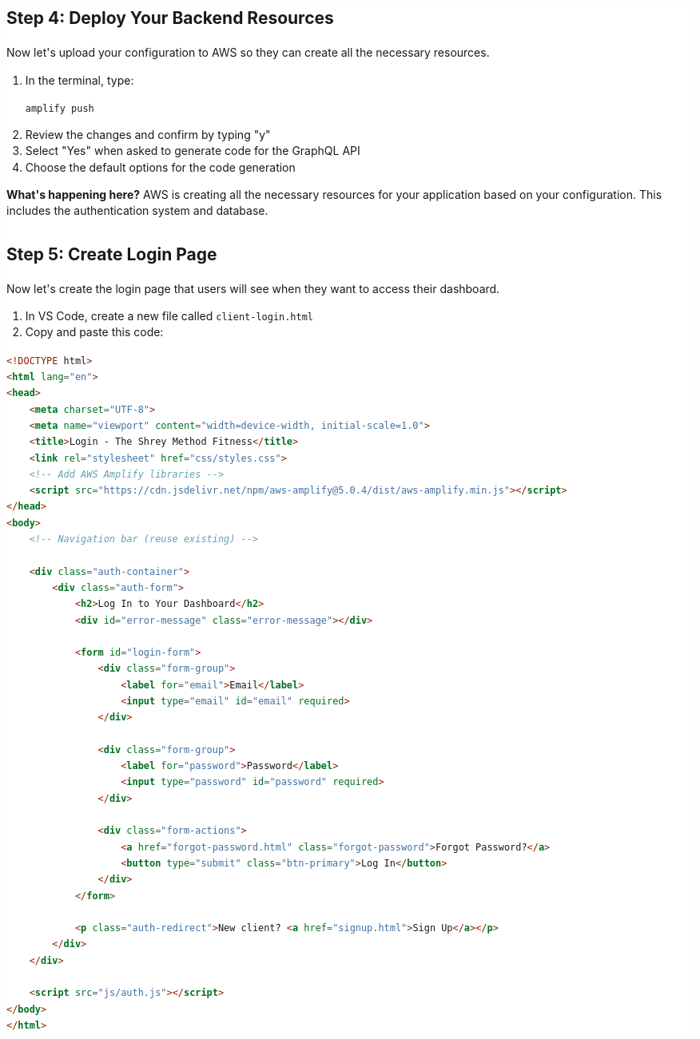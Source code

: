 ## Step 4: Deploy Your Backend Resources

Now let's upload your configuration to AWS so they can create all the necessary resources.

1. In the terminal, type:
   ```
   amplify push
   ```
2. Review the changes and confirm by typing "y"
3. Select "Yes" when asked to generate code for the GraphQL API
4. Choose the default options for the code generation

**What's happening here?** AWS is creating all the necessary resources for your application based on your configuration. This includes the authentication system and database.

## Step 5: Create Login Page

Now let's create the login page that users will see when they want to access their dashboard.

1. In VS Code, create a new file called `client-login.html`
2. Copy and paste this code:

```html
<!DOCTYPE html>
<html lang="en">
<head>
    <meta charset="UTF-8">
    <meta name="viewport" content="width=device-width, initial-scale=1.0">
    <title>Login - The Shrey Method Fitness</title>
    <link rel="stylesheet" href="css/styles.css">
    <!-- Add AWS Amplify libraries -->
    <script src="https://cdn.jsdelivr.net/npm/aws-amplify@5.0.4/dist/aws-amplify.min.js"></script>
</head>
<body>
    <!-- Navigation bar (reuse existing) -->
    
    <div class="auth-container">
        <div class="auth-form">
            <h2>Log In to Your Dashboard</h2>
            <div id="error-message" class="error-message"></div>
            
            <form id="login-form">
                <div class="form-group">
                    <label for="email">Email</label>
                    <input type="email" id="email" required>
                </div>
                
                <div class="form-group">
                    <label for="password">Password</label>
                    <input type="password" id="password" required>
                </div>
                
                <div class="form-actions">
                    <a href="forgot-password.html" class="forgot-password">Forgot Password?</a>
                    <button type="submit" class="btn-primary">Log In</button>
                </div>
            </form>
            
            <p class="auth-redirect">New client? <a href="signup.html">Sign Up</a></p>
        </div>
    </div>
    
    <script src="js/auth.js"></script>
</body>
</html>
```